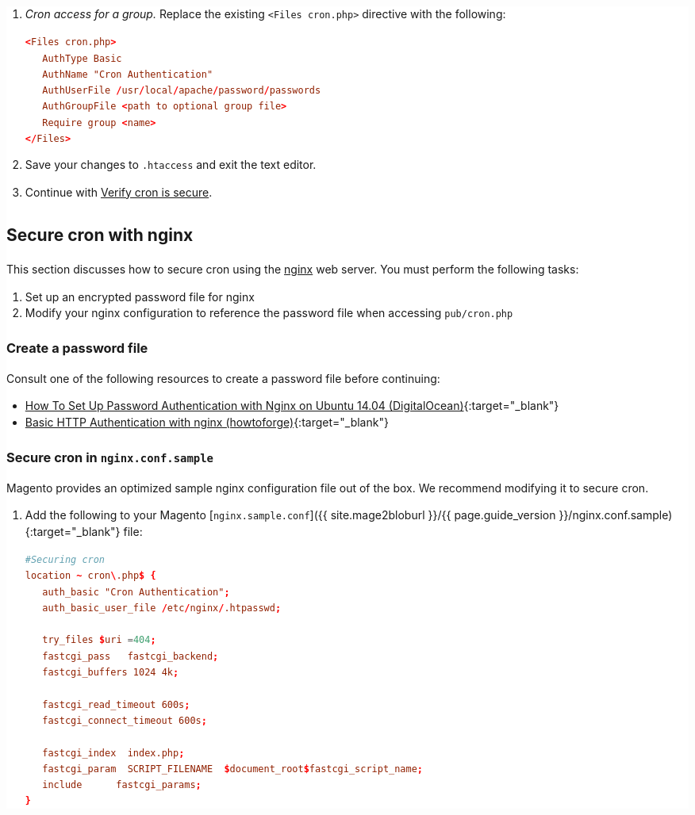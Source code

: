 1. *Cron access for a group.* Replace the existing `<Files cron.php>` directive with the following:

   ```conf
   <Files cron.php>
      AuthType Basic
      AuthName "Cron Authentication"
      AuthUserFile /usr/local/apache/password/passwords
      AuthGroupFile <path to optional group file>
      Require group <name>
   </Files>
   ```

1. Save your changes to `.htaccess` and exit the text editor.
1. Continue with [Verify cron is secure](#verify-cron-is-secure).

## Secure cron with nginx

This section discusses how to secure cron using the [nginx](https://glossary.magento.com/nginx) web server. You must perform the following tasks:

1. Set up an encrypted password file for nginx
1. Modify your nginx configuration to reference the password file when accessing `pub/cron.php`

### Create a password file

Consult one of the following resources to create a password file before continuing:

- [How To Set Up Password Authentication with Nginx on Ubuntu 14.04 (DigitalOcean)](https://www.digitalocean.com/community/tutorials/how-to-set-up-password-authentication-with-nginx-on-ubuntu-14-04){:target="_blank"}
- [Basic HTTP Authentication with nginx (howtoforge)](https://www.howtoforge.com/basic-http-authentication-with-nginx){:target="_blank"}

### Secure cron in `nginx.conf.sample`

Magento provides an optimized sample nginx configuration file out of the box. We recommend modifying it to secure cron.

1. Add the following to your Magento [`nginx.sample.conf`]({{ site.mage2bloburl }}/{{ page.guide_version }}/nginx.conf.sample){:target="_blank"} file:

   ```conf
   #Securing cron
   location ~ cron\.php$ {
      auth_basic "Cron Authentication";
      auth_basic_user_file /etc/nginx/.htpasswd;

      try_files $uri =404;
      fastcgi_pass   fastcgi_backend;
      fastcgi_buffers 1024 4k;

      fastcgi_read_timeout 600s;
      fastcgi_connect_timeout 600s;

      fastcgi_index  index.php;
      fastcgi_param  SCRIPT_FILENAME  $document_root$fastcgi_script_name;
      include      fastcgi_params;
   }
   ```
